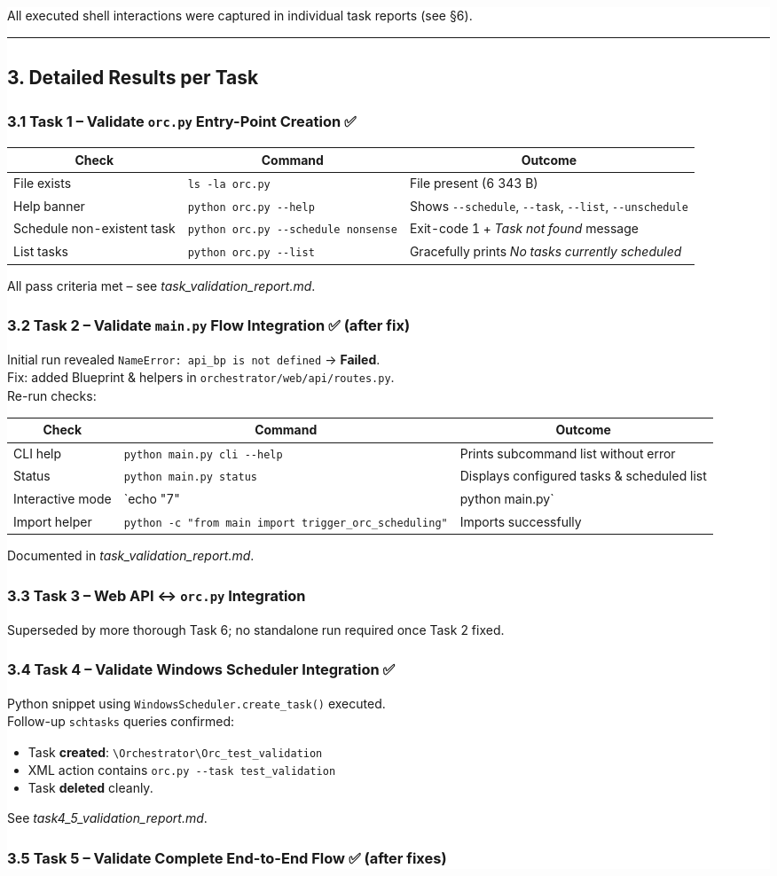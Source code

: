 All executed shell interactions were captured in individual task reports (see §6).

---

## 3. Detailed Results per Task

### 3.1 Task 1 – Validate `orc.py` Entry-Point Creation ✅

| Check | Command | Outcome |
|-------|---------|---------|
| File exists | `ls -la orc.py` | File present (6 343 B) |
| Help banner | `python orc.py --help` | Shows `--schedule`, `--task`, `--list`, `--unschedule` |
| Schedule non-existent task | `python orc.py --schedule nonsense` | Exit-code 1 + *Task not found* message |
| List tasks | `python orc.py --list` | Gracefully prints *No tasks currently scheduled* |

All pass criteria met – see *task_validation_report.md*.

### 3.2 Task 2 – Validate `main.py` Flow Integration ✅ (after fix)

Initial run revealed `NameError: api_bp is not defined` → **Failed**.  
Fix: added Blueprint & helpers in `orchestrator/web/api/routes.py`.  
Re-run checks:

| Check | Command | Outcome |
|-------|---------|---------|
| CLI help | `python main.py cli --help` | Prints subcommand list without error |
| Status | `python main.py status` | Displays configured tasks & scheduled list |
| Interactive mode | `echo "7" | python main.py` | Starts & exits cleanly |
| Import helper | `python -c "from main import trigger_orc_scheduling"` | Imports successfully |

Documented in *task_validation_report.md*.

### 3.3 Task 3 – Web API ↔ `orc.py` Integration  
Superseded by more thorough Task 6; no standalone run required once Task 2 fixed.

### 3.4 Task 4 – Validate Windows Scheduler Integration ✅

Python snippet using `WindowsScheduler.create_task()` executed.  
Follow-up `schtasks` queries confirmed:
* Task **created**: `\Orchestrator\Orc_test_validation`
* XML action contains `orc.py --task test_validation`
* Task **deleted** cleanly.

See *task4_5_validation_report.md*.

### 3.5 Task 5 – Validate Complete End-to-End Flow ✅ (after fixes)
